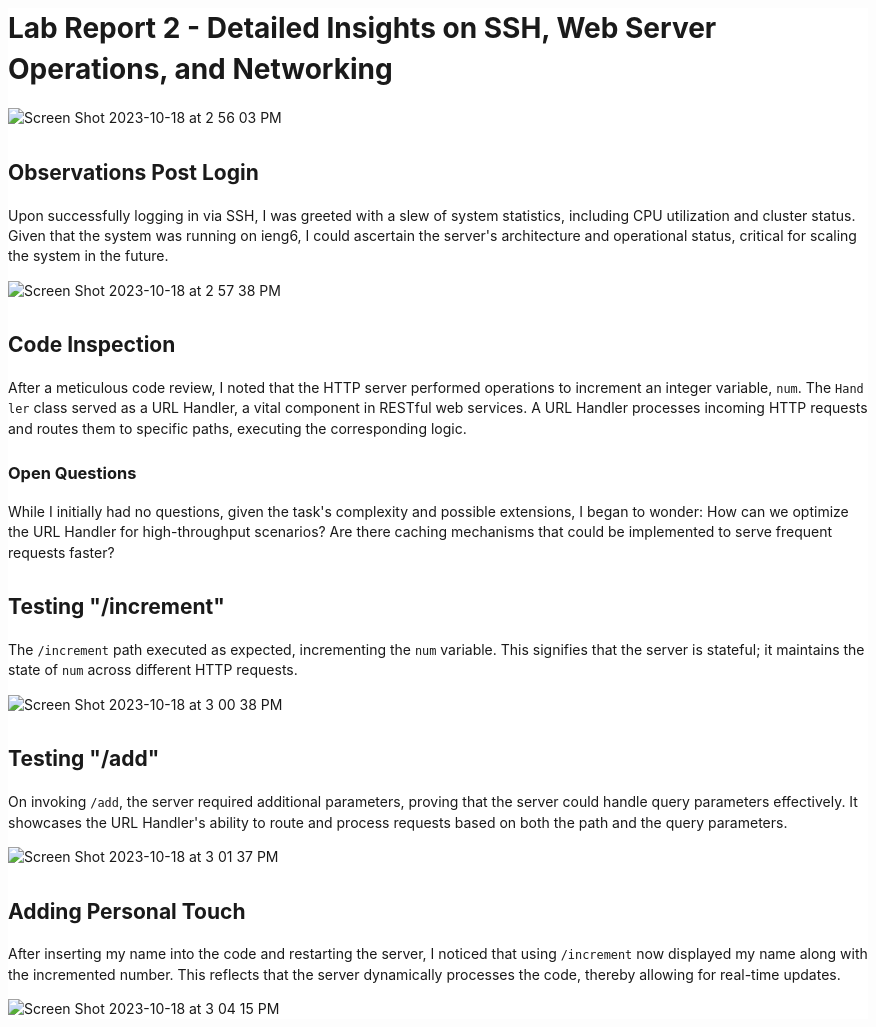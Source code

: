 # Lab Report 2 - Detailed Insights on SSH, Web Server Operations, and Networking

<img width="616" alt="Screen Shot 2023-10-18 at 2 56 03 PM" src="https://github.com/affaan-m/cse15l-lab-reports/assets/124439313/ac93d817-de28-449b-bea3-f46b17815da6">

## Observations Post Login

Upon successfully logging in via SSH, I was greeted with a slew of system statistics, including CPU utilization and cluster status. Given that the system was running on ieng6, I could ascertain the server's architecture and operational status, critical for scaling the system in the future. 

<img width="630" alt="Screen Shot 2023-10-18 at 2 57 38 PM" src="https://github.com/affaan-m/cse15l-lab-reports/assets/124439313/0f52bf3a-03fb-4bee-9455-58dad6f4df91">

## Code Inspection

After a meticulous code review, I noted that the HTTP server performed operations to increment an integer variable, `num`. The `Handler` class served as a URL Handler, a vital component in RESTful web services. A URL Handler processes incoming HTTP requests and routes them to specific paths, executing the corresponding logic.

### Open Questions
While I initially had no questions, given the task's complexity and possible extensions, I began to wonder: How can we optimize the URL Handler for high-throughput scenarios? Are there caching mechanisms that could be implemented to serve frequent requests faster?

## Testing "/increment"

The `/increment` path executed as expected, incrementing the `num` variable. This signifies that the server is stateful; it maintains the state of `num` across different HTTP requests.

<img width="623" alt="Screen Shot 2023-10-18 at 3 00 38 PM" src="https://github.com/affaan-m/cse15l-lab-reports/assets/124439313/ddddb98f-4553-43e1-86be-2bf327ed9639">

## Testing "/add"

On invoking `/add`, the server required additional parameters, proving that the server could handle query parameters effectively. It showcases the URL Handler's ability to route and process requests based on both the path and the query parameters.

<img width="623" alt="Screen Shot 2023-10-18 at 3 01 37 PM" src="https://github.com/affaan-m/cse15l-lab-reports/assets/124439313/7bcb0a51-c261-43c1-89d2-f1ec66b997ef">

## Adding Personal Touch

After inserting my name into the code and restarting the server, I noticed that using `/increment` now displayed my name along with the incremented number. This reflects that the server dynamically processes the code, thereby allowing for real-time updates.

<img width="623" alt="Screen Shot 2023-10-18 at 3 04 15 PM" src="https://github.com/affaan-m/cse15l-lab-reports/assets/124439313/b09b0d6c-6d53-44fc-a13f-008c85d0909d">
